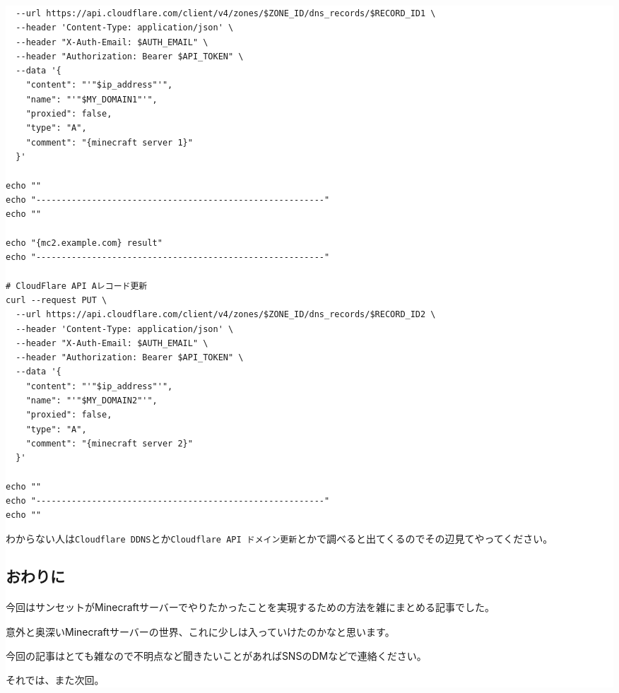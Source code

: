 ```shell
  --url https://api.cloudflare.com/client/v4/zones/$ZONE_ID/dns_records/$RECORD_ID1 \
  --header 'Content-Type: application/json' \
  --header "X-Auth-Email: $AUTH_EMAIL" \
  --header "Authorization: Bearer $API_TOKEN" \
  --data '{
    "content": "'"$ip_address"'",
    "name": "'"$MY_DOMAIN1"'",
    "proxied": false,
    "type": "A",
    "comment": "{minecraft server 1}"
  }'

echo ""
echo "---------------------------------------------------------"
echo ""

echo "{mc2.example.com} result"
echo "---------------------------------------------------------"

# CloudFlare API Aレコード更新
curl --request PUT \
  --url https://api.cloudflare.com/client/v4/zones/$ZONE_ID/dns_records/$RECORD_ID2 \
  --header 'Content-Type: application/json' \
  --header "X-Auth-Email: $AUTH_EMAIL" \
  --header "Authorization: Bearer $API_TOKEN" \
  --data '{
    "content": "'"$ip_address"'",
    "name": "'"$MY_DOMAIN2"'",
    "proxied": false,
    "type": "A",
    "comment": "{minecraft server 2}"
  }'

echo ""
echo "---------------------------------------------------------"
echo ""
```

わからない人は`Cloudflare DDNS`とか`Cloudflare API ドメイン更新`とかで調べると出てくるのでその辺見てやってください。

## おわりに

今回はサンセットがMinecraftサーバーでやりたかったことを実現するための方法を雑にまとめる記事でした。

意外と奥深いMinecraftサーバーの世界、これに少しは入っていけたのかなと思います。

今回の記事はとても雑なので不明点など聞きたいことがあればSNSのDMなどで連絡ください。

それでは、また次回。
